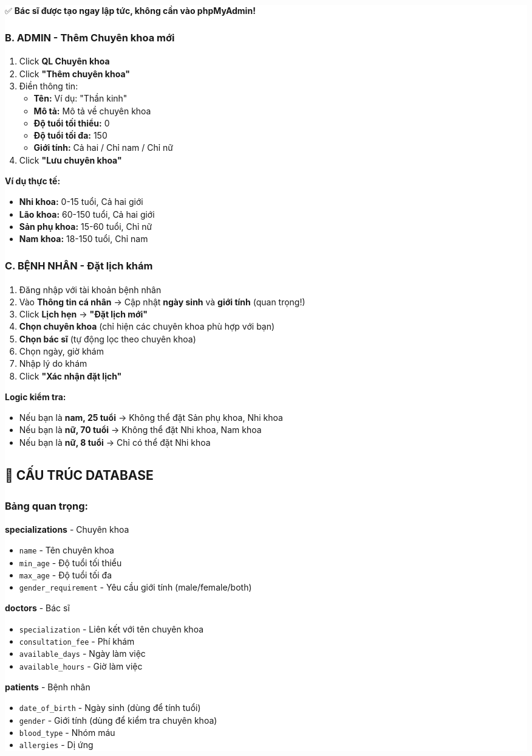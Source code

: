 ✅ **Bác sĩ được tạo ngay lập tức, không cần vào phpMyAdmin!**

### B. ADMIN - Thêm Chuyên khoa mới

1. Click **QL Chuyên khoa**
2. Click **"Thêm chuyên khoa"**
3. Điền thông tin:
   - **Tên:** Ví dụ: "Thần kinh"
   - **Mô tả:** Mô tả về chuyên khoa
   - **Độ tuổi tối thiểu:** 0
   - **Độ tuổi tối đa:** 150
   - **Giới tính:** Cả hai / Chỉ nam / Chỉ nữ
4. Click **"Lưu chuyên khoa"**

**Ví dụ thực tế:**
- **Nhi khoa:** 0-15 tuổi, Cả hai giới
- **Lão khoa:** 60-150 tuổi, Cả hai giới
- **Sản phụ khoa:** 15-60 tuổi, Chỉ nữ
- **Nam khoa:** 18-150 tuổi, Chỉ nam

### C. BỆNH NHÂN - Đặt lịch khám

1. Đăng nhập với tài khoản bệnh nhân
2. Vào **Thông tin cá nhân** → Cập nhật **ngày sinh** và **giới tính** (quan trọng!)
3. Click **Lịch hẹn** → **"Đặt lịch mới"**
4. **Chọn chuyên khoa** (chỉ hiện các chuyên khoa phù hợp với bạn)
5. **Chọn bác sĩ** (tự động lọc theo chuyên khoa)
6. Chọn ngày, giờ khám
7. Nhập lý do khám
8. Click **"Xác nhận đặt lịch"**

**Logic kiểm tra:**
- Nếu bạn là **nam, 25 tuổi** → Không thể đặt Sản phụ khoa, Nhi khoa
- Nếu bạn là **nữ, 70 tuổi** → Không thể đặt Nhi khoa, Nam khoa
- Nếu bạn là **nữ, 8 tuổi** → Chỉ có thể đặt Nhi khoa

## 🔧 CẤU TRÚC DATABASE

### Bảng quan trọng:

**specializations** - Chuyên khoa
- `name` - Tên chuyên khoa
- `min_age` - Độ tuổi tối thiểu
- `max_age` - Độ tuổi tối đa
- `gender_requirement` - Yêu cầu giới tính (male/female/both)

**doctors** - Bác sĩ
- `specialization` - Liên kết với tên chuyên khoa
- `consultation_fee` - Phí khám
- `available_days` - Ngày làm việc
- `available_hours` - Giờ làm việc

**patients** - Bệnh nhân
- `date_of_birth` - Ngày sinh (dùng để tính tuổi)
- `gender` - Giới tính (dùng để kiểm tra chuyên khoa)
- `blood_type` - Nhóm máu
- `allergies` - Dị ứng

